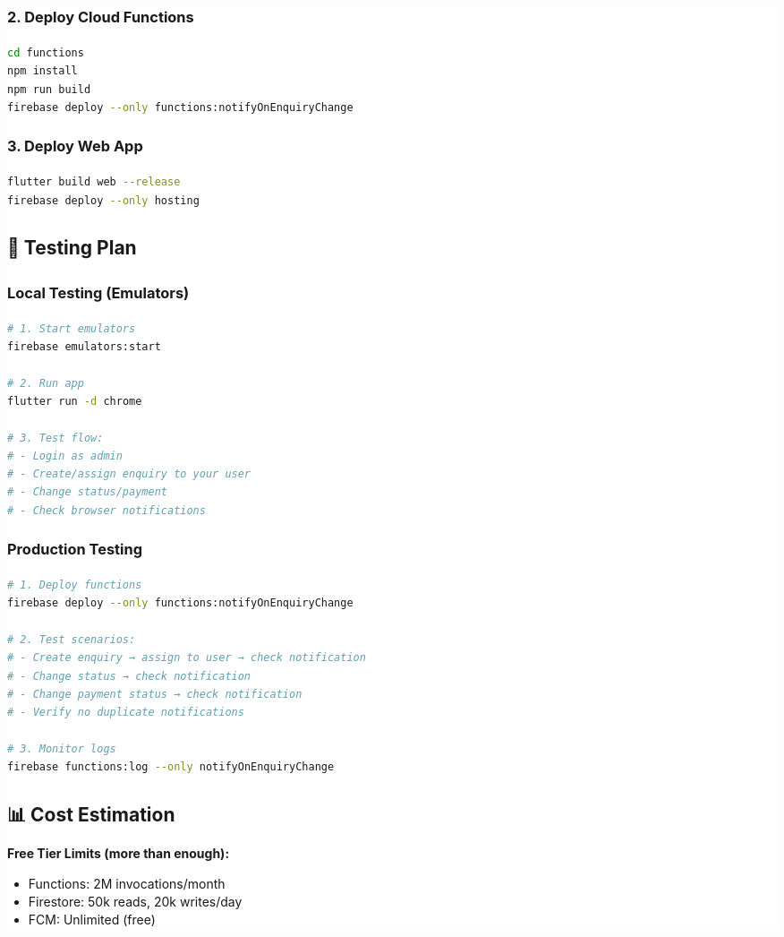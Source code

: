 ### 2. Deploy Cloud Functions
```bash
cd functions
npm install
npm run build
firebase deploy --only functions:notifyOnEnquiryChange
```

### 3. Deploy Web App
```bash
flutter build web --release
firebase deploy --only hosting
```

## 🧪 Testing Plan

### Local Testing (Emulators)
```bash
# 1. Start emulators
firebase emulators:start

# 2. Run app
flutter run -d chrome

# 3. Test flow:
# - Login as admin
# - Create/assign enquiry to your user
# - Change status/payment
# - Check browser notifications
```

### Production Testing
```bash
# 1. Deploy functions
firebase deploy --only functions:notifyOnEnquiryChange

# 2. Test scenarios:
# - Create enquiry → assign to user → check notification
# - Change status → check notification
# - Change payment status → check notification
# - Verify no duplicate notifications

# 3. Monitor logs
firebase functions:log --only notifyOnEnquiryChange
```

## 📊 Cost Estimation

**Free Tier Limits (more than enough):**
- Functions: 2M invocations/month
- Firestore: 50k reads, 20k writes/day
- FCM: Unlimited (free)
